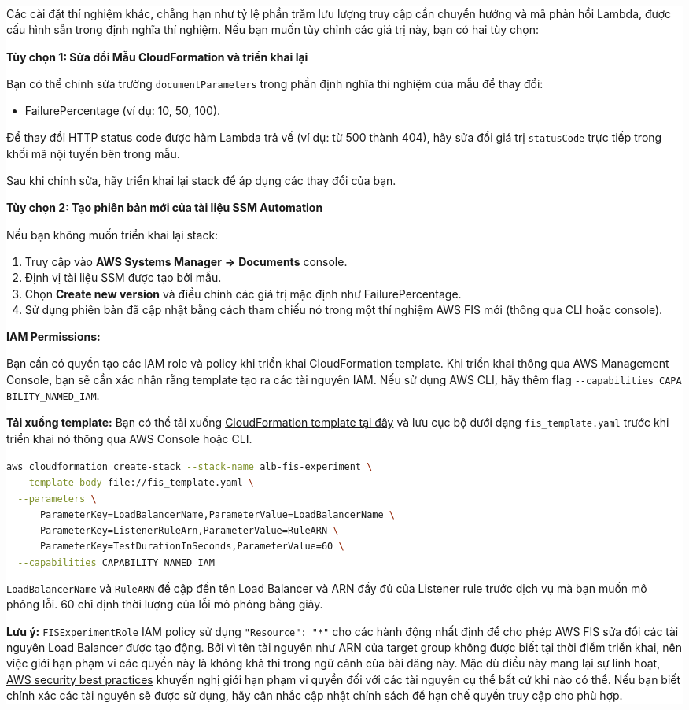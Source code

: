 Các cài đặt thí nghiệm khác, chẳng hạn như tỷ lệ phần trăm lưu lượng truy cập cần chuyển hướng và mã phản hồi Lambda, được cấu hình sẵn trong định nghĩa thí nghiệm. Nếu bạn muốn tùy chỉnh các giá trị này, bạn có hai tùy chọn:

**Tùy chọn 1: Sửa đổi Mẫu CloudFormation và triển khai lại**

Bạn có thể chỉnh sửa trường `documentParameters` trong phần định nghĩa thí nghiệm của mẫu để thay đổi:

  * FailurePercentage (ví dụ: 10, 50, 100).



Để thay đổi HTTP status code được hàm Lambda trả về (ví dụ: từ 500 thành 404), hãy sửa đổi giá trị `statusCode` trực tiếp trong khối mã nội tuyến bên trong mẫu.

Sau khi chỉnh sửa, hãy triển khai lại stack để áp dụng các thay đổi của bạn.

**Tùy chọn 2: Tạo phiên bản mới của tài liệu SSM Automation**

Nếu bạn không muốn triển khai lại stack:

  1. Truy cập vào **AWS Systems Manager** **→** **Documents** console.
  2. Định vị tài liệu SSM được tạo bởi mẫu.
  3. Chọn **Create new version** và điều chỉnh các giá trị mặc định như FailurePercentage.
  4. Sử dụng phiên bản đã cập nhật bằng cách tham chiếu nó trong một thí nghiệm AWS FIS mới (thông qua CLI hoặc console).



**IAM Permissions:**

Bạn cần có quyền tạo các IAM role và policy khi triển khai CloudFormation template. Khi triển khai thông qua AWS Management Console, bạn sẽ cần xác nhận rằng template tạo ra các tài nguyên IAM. Nếu sử dụng AWS CLI, hãy thêm flag `--capabilities CAPABILITY_NAMED_IAM`.

**Tải xuống template:** Bạn có thể tải xuống [CloudFormation template tại đây](https://d2908q01vomqb2.cloudfront.net/artifacts/MTBlog/cloudops-1899/fis_template.yaml) và lưu cục bộ dưới dạng `fis_template.yaml` trước khi triển khai nó thông qua AWS Console hoặc CLI.
    
    
  ```bash
aws cloudformation create-stack --stack-name alb-fis-experiment \
    --template-body file://fis_template.yaml \
    --parameters \
        ParameterKey=LoadBalancerName,ParameterValue=LoadBalancerName \
        ParameterKey=ListenerRuleArn,ParameterValue=RuleARN \
        ParameterKey=TestDurationInSeconds,ParameterValue=60 \
    --capabilities CAPABILITY_NAMED_IAM
```
`LoadBalancerName` và `RuleARN` đề cập đến tên Load Balancer và ARN đầy đủ của Listener rule trước dịch vụ mà bạn muốn mô phỏng lỗi. 60 chỉ định thời lượng của lỗi mô phỏng bằng giây.

**Lưu ý:** `FISExperimentRole` IAM policy sử dụng `"Resource": "*"` cho các hành động nhất định để cho phép AWS FIS sửa đổi các tài nguyên Load Balancer được tạo động. Bởi vì tên tài nguyên như ARN của target group không được biết tại thời điểm triển khai, nên việc giới hạn phạm vi các quyền này là không khả thi trong ngữ cảnh của bài đăng này. Mặc dù điều này mang lại sự linh hoạt, [AWS security best practices](https://docs.aws.amazon.com/IAM/latest/UserGuide/best-practices.html) khuyến nghị giới hạn phạm vi quyền đối với các tài nguyên cụ thể bất cứ khi nào có thể. Nếu bạn biết chính xác các tài nguyên sẽ được sử dụng, hãy cân nhắc cập nhật chính sách để hạn chế quyền truy cập cho phù hợp.
